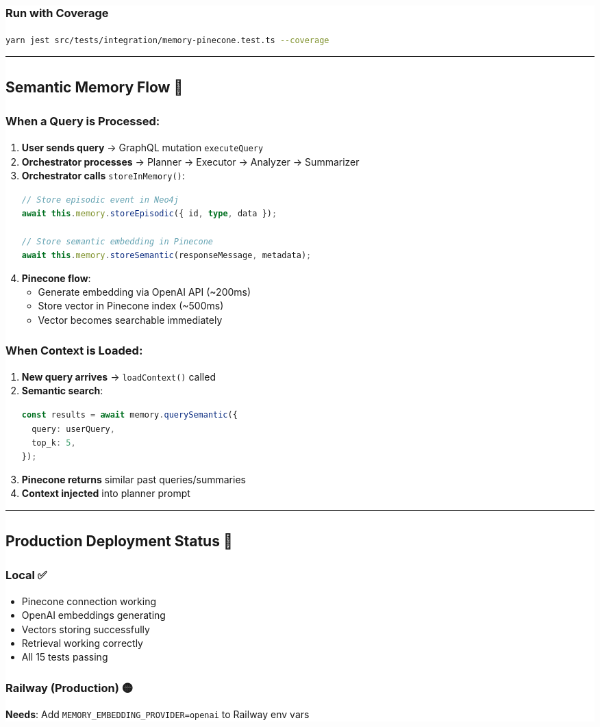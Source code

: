 ### Run with Coverage
```bash
yarn jest src/tests/integration/memory-pinecone.test.ts --coverage
```

---

## Semantic Memory Flow 🔄

### When a Query is Processed:

1. **User sends query** → GraphQL mutation `executeQuery`
2. **Orchestrator processes** → Planner → Executor → Analyzer → Summarizer
3. **Orchestrator calls** `storeInMemory()`:
   ```typescript
   // Store episodic event in Neo4j
   await this.memory.storeEpisodic({ id, type, data });
   
   // Store semantic embedding in Pinecone
   await this.memory.storeSemantic(responseMessage, metadata);
   ```
4. **Pinecone flow**:
   - Generate embedding via OpenAI API (~200ms)
   - Store vector in Pinecone index (~500ms)
   - Vector becomes searchable immediately

### When Context is Loaded:

1. **New query arrives** → `loadContext()` called
2. **Semantic search**:
   ```typescript
   const results = await memory.querySemantic({
     query: userQuery,
     top_k: 5,
   });
   ```
3. **Pinecone returns** similar past queries/summaries
4. **Context injected** into planner prompt

---

## Production Deployment Status 🚀

### Local ✅
- Pinecone connection working
- OpenAI embeddings generating
- Vectors storing successfully
- Retrieval working correctly
- All 15 tests passing

### Railway (Production) 🟡
**Needs**: Add `MEMORY_EMBEDDING_PROVIDER=openai` to Railway env vars
